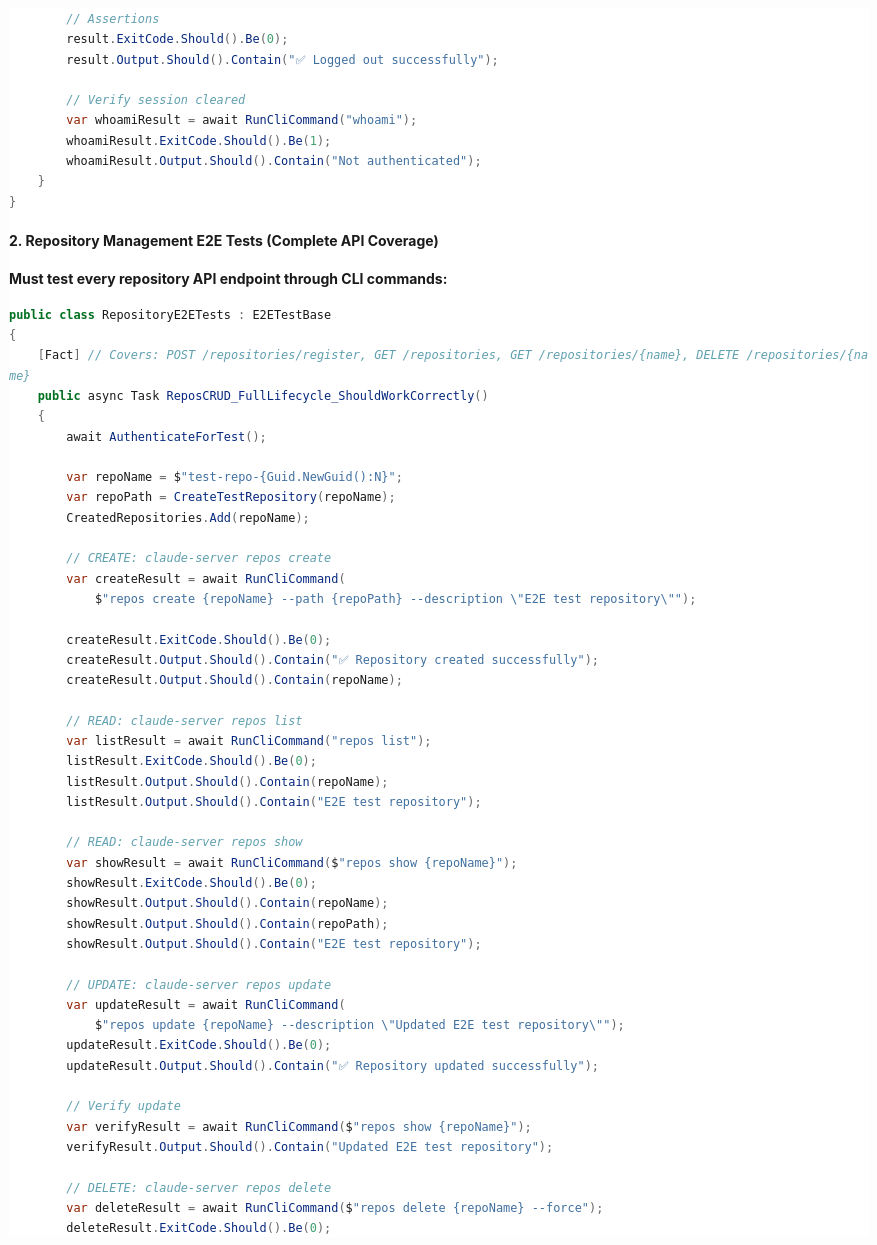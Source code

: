 ```csharp
        // Assertions
        result.ExitCode.Should().Be(0);
        result.Output.Should().Contain("✅ Logged out successfully");
        
        // Verify session cleared
        var whoamiResult = await RunCliCommand("whoami");
        whoamiResult.ExitCode.Should().Be(1);
        whoamiResult.Output.Should().Contain("Not authenticated");
    }
}
```

#### 2. Repository Management E2E Tests (Complete API Coverage)

**Must test every repository API endpoint through CLI commands:**

```csharp
public class RepositoryE2ETests : E2ETestBase
{
    [Fact] // Covers: POST /repositories/register, GET /repositories, GET /repositories/{name}, DELETE /repositories/{name}
    public async Task ReposCRUD_FullLifecycle_ShouldWorkCorrectly()
    {
        await AuthenticateForTest();
        
        var repoName = $"test-repo-{Guid.NewGuid():N}";
        var repoPath = CreateTestRepository(repoName);
        CreatedRepositories.Add(repoName);

        // CREATE: claude-server repos create
        var createResult = await RunCliCommand(
            $"repos create {repoName} --path {repoPath} --description \"E2E test repository\"");
        
        createResult.ExitCode.Should().Be(0);
        createResult.Output.Should().Contain("✅ Repository created successfully");
        createResult.Output.Should().Contain(repoName);

        // READ: claude-server repos list
        var listResult = await RunCliCommand("repos list");
        listResult.ExitCode.Should().Be(0);
        listResult.Output.Should().Contain(repoName);
        listResult.Output.Should().Contain("E2E test repository");

        // READ: claude-server repos show
        var showResult = await RunCliCommand($"repos show {repoName}");
        showResult.ExitCode.Should().Be(0);
        showResult.Output.Should().Contain(repoName);
        showResult.Output.Should().Contain(repoPath);
        showResult.Output.Should().Contain("E2E test repository");

        // UPDATE: claude-server repos update  
        var updateResult = await RunCliCommand(
            $"repos update {repoName} --description \"Updated E2E test repository\"");
        updateResult.ExitCode.Should().Be(0);
        updateResult.Output.Should().Contain("✅ Repository updated successfully");

        // Verify update
        var verifyResult = await RunCliCommand($"repos show {repoName}");
        verifyResult.Output.Should().Contain("Updated E2E test repository");

        // DELETE: claude-server repos delete
        var deleteResult = await RunCliCommand($"repos delete {repoName} --force");
        deleteResult.ExitCode.Should().Be(0);
```